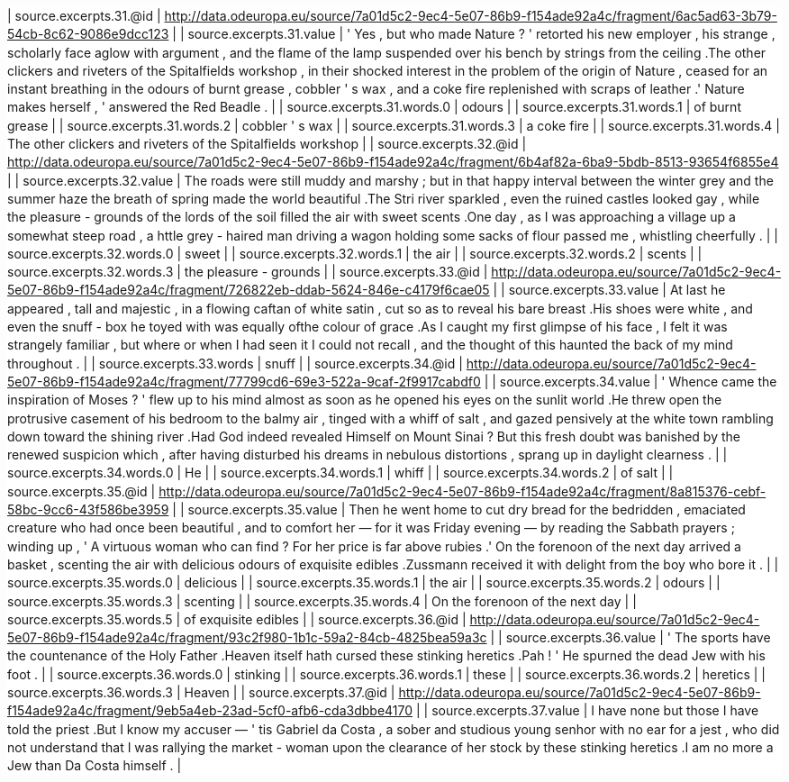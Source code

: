| source.excerpts.31.@id | http://data.odeuropa.eu/source/7a01d5c2-9ec4-5e07-86b9-f154ade92a4c/fragment/6ac5ad63-3b79-54cb-8c62-9086e9dcc123 |
| source.excerpts.31.value | ' Yes , but who made Nature ? ' retorted his new employer , his strange , scholarly face aglow with argument , and the flame of the lamp suspended over his bench by strings from the ceiling .The other clickers and riveters of the Spitalfields workshop , in their shocked interest in the problem of the origin of Nature , ceased for an instant breathing in the odours of burnt grease , cobbler ' s wax , and a coke fire replenished with scraps of leather .' Nature makes herself , ' answered the Red Beadle . |
| source.excerpts.31.words.0 | odours |
| source.excerpts.31.words.1 | of burnt grease |
| source.excerpts.31.words.2 | cobbler ' s wax |
| source.excerpts.31.words.3 | a coke fire |
| source.excerpts.31.words.4 | The other clickers and riveters of the Spitalfields workshop |
| source.excerpts.32.@id | http://data.odeuropa.eu/source/7a01d5c2-9ec4-5e07-86b9-f154ade92a4c/fragment/6b4af82a-6ba9-5bdb-8513-93654f6855e4 |
| source.excerpts.32.value | The roads were still muddy and marshy ; but in that happy interval between the winter grey and the summer haze the breath of spring made the world beautiful .The Stri river sparkled , even the ruined castles looked gay , while the pleasure - grounds of the lords of the soil filled the air with sweet scents .One day , as I was approaching a village up a somewhat steep road , a httle grey - haired man driving a wagon holding some sacks of flour passed me , whistling cheerfully . |
| source.excerpts.32.words.0 | sweet |
| source.excerpts.32.words.1 | the air |
| source.excerpts.32.words.2 | scents |
| source.excerpts.32.words.3 | the pleasure - grounds |
| source.excerpts.33.@id | http://data.odeuropa.eu/source/7a01d5c2-9ec4-5e07-86b9-f154ade92a4c/fragment/726822eb-ddab-5624-846e-c4179f6cae05 |
| source.excerpts.33.value | At last he appeared , tall and majestic , in a flowing caftan of white satin , cut so as to reveal his bare breast .His shoes were white , and even the snuff - box he toyed with was equally ofthe colour of grace .As I caught my first glimpse of his face , I felt it was strangely familiar , but where or when I had seen it I could not recall , and the thought of this haunted the back of my mind throughout . |
| source.excerpts.33.words | snuff |
| source.excerpts.34.@id | http://data.odeuropa.eu/source/7a01d5c2-9ec4-5e07-86b9-f154ade92a4c/fragment/77799cd6-69e3-522a-9caf-2f9917cabdf0 |
| source.excerpts.34.value | ' Whence came the inspiration of Moses ? ' flew up to his mind almost as soon as he opened his eyes on the sunlit world .He threw open the protrusive casement of his bedroom to the balmy air , tinged with a whiff of salt , and gazed pensively at the white town rambling down toward the shining river .Had God indeed revealed Himself on Mount Sinai ? But this fresh doubt was banished by the renewed suspicion which , after having disturbed his dreams in nebulous distortions , sprang up in daylight clearness . |
| source.excerpts.34.words.0 | He |
| source.excerpts.34.words.1 | whiff |
| source.excerpts.34.words.2 | of salt |
| source.excerpts.35.@id | http://data.odeuropa.eu/source/7a01d5c2-9ec4-5e07-86b9-f154ade92a4c/fragment/8a815376-cebf-58bc-9cc6-43f586be3959 |
| source.excerpts.35.value | Then he went home to cut dry bread for the bedridden , emaciated creature who had once been beautiful , and to comfort her — for it was Friday evening — by reading the Sabbath prayers ; winding up , ' A virtuous woman who can find ? For her price is far above rubies .' On the forenoon of the next day arrived a basket , scenting the air with delicious odours of exquisite edibles .Zussmann received it with delight from the boy who bore it . |
| source.excerpts.35.words.0 | delicious |
| source.excerpts.35.words.1 | the air |
| source.excerpts.35.words.2 | odours |
| source.excerpts.35.words.3 | scenting |
| source.excerpts.35.words.4 | On the forenoon of the next day |
| source.excerpts.35.words.5 | of exquisite edibles |
| source.excerpts.36.@id | http://data.odeuropa.eu/source/7a01d5c2-9ec4-5e07-86b9-f154ade92a4c/fragment/93c2f980-1b1c-59a2-84cb-4825bea59a3c |
| source.excerpts.36.value | ' The sports have the countenance of the Holy Father .Heaven itself hath cursed these stinking heretics .Pah ! ' He spurned the dead Jew with his foot . |
| source.excerpts.36.words.0 | stinking |
| source.excerpts.36.words.1 | these |
| source.excerpts.36.words.2 | heretics |
| source.excerpts.36.words.3 | Heaven |
| source.excerpts.37.@id | http://data.odeuropa.eu/source/7a01d5c2-9ec4-5e07-86b9-f154ade92a4c/fragment/9eb5a4eb-23ad-5cf0-afb6-cda3dbbe4170 |
| source.excerpts.37.value | I have none but those I have told the priest .But I know my accuser — ' tis Gabriel da Costa , a sober and studious young senhor with no ear for a jest , who did not understand that I was rallying the market - woman upon the clearance of her stock by these stinking heretics .I am no more a Jew than Da Costa himself . |